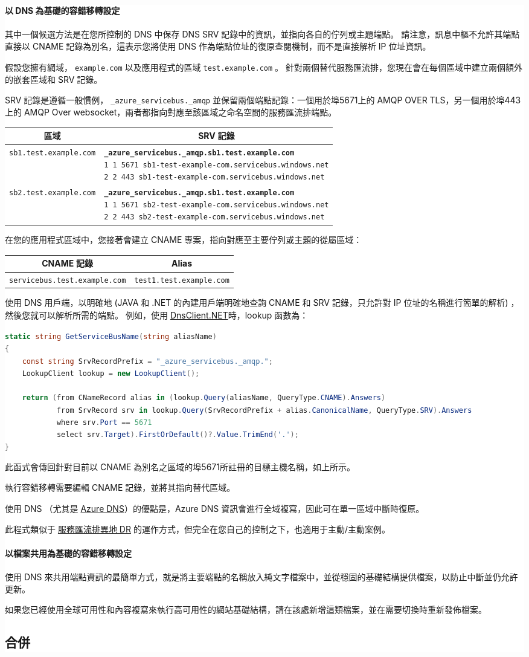 #### <a name="dns-based-failover-configuration"></a>以 DNS 為基礎的容錯移轉設定

其中一個候選方法是在您所控制的 DNS 中保存 DNS SRV 記錄中的資訊，並指向各自的佇列或主題端點。 請注意，訊息中樞不允許其端點直接以 CNAME 記錄為別名，這表示您將使用 DNS 作為端點位址的復原查閱機制，而不是直接解析 IP 位址資訊。 

假設您擁有網域， `example.com` 以及應用程式的區域 `test.example.com` 。 針對兩個替代服務匯流排，您現在會在每個區域中建立兩個額外的嵌套區域和 SRV 記錄。 

SRV 記錄是遵循一般慣例， `_azure_servicebus._amqp` 並保留兩個端點記錄：一個用於埠5671上的 AMQP OVER TLS，另一個用於埠443上的 AMQP Over websocket，兩者都指向對應至該區域之命名空間的服務匯流排端點。

| 區域                 | SRV 記錄
|----------------------|-------------------------------------------------------------
| `sb1.test.example.com` | **`_azure_servicebus._amqp.sb1.test.example.com`**<br>`1 1 5671 sb1-test-example-com.servicebus.windows.net`<br>`2 2 443 sb1-test-example-com.servicebus.windows.net`
| `sb2.test.example.com` | **`_azure_servicebus._amqp.sb1.test.example.com`**<br>`1 1 5671 sb2-test-example-com.servicebus.windows.net`<br>`2 2 443 sb2-test-example-com.servicebus.windows.net`

在您的應用程式區域中，您接著會建立 CNAME 專案，指向對應至主要佇列或主題的從屬區域：

| CNAME 記錄                 | Alias
|------------------------------|-------------------------------------------------------------
| `servicebus.test.example.com`  | `test1.test.example.com`

使用 DNS 用戶端，以明確地 (JAVA 和 .NET 的內建用戶端明確地查詢 CNAME 和 SRV 記錄，只允許對 IP 位址的名稱進行簡單的解析) ，然後您就可以解析所需的端點。 例如，使用 [DnsClient.NET](https://dnsclient.michaco.net/)時，lookup 函數為：

``` C#
static string GetServiceBusName(string aliasName)
{
    const string SrvRecordPrefix = "_azure_servicebus._amqp.";
    LookupClient lookup = new LookupClient();

    return (from CNameRecord alias in (lookup.Query(aliasName, QueryType.CNAME).Answers)
            from SrvRecord srv in lookup.Query(SrvRecordPrefix + alias.CanonicalName, QueryType.SRV).Answers
            where srv.Port == 5671
            select srv.Target).FirstOrDefault()?.Value.TrimEnd('.');
}
```

此函式會傳回針對目前以 CNAME 為別名之區域的埠5671所註冊的目標主機名稱，如上所示。 

執行容錯移轉需要編輯 CNAME 記錄，並將其指向替代區域。 

使用 DNS （尤其是 [Azure DNS](../dns/dns-overview.md)）的優點是，Azure DNS 資訊會進行全域複寫，因此可在單一區域中斷時復原。

此程式類似于 [服務匯流排異地 DR](service-bus-geo-dr.md) 的運作方式，但完全在您自己的控制之下，也適用于主動/主動案例。

#### <a name="file-share-based-failover-configuration"></a>以檔案共用為基礎的容錯移轉設定

使用 DNS 來共用端點資訊的最簡單方式，就是將主要端點的名稱放入純文字檔案中，並從穩固的基礎結構提供檔案，以防止中斷並仍允許更新。 

如果您已經使用全球可用性和內容複寫來執行高可用性的網站基礎結構，請在該處新增這類檔案，並在需要切換時重新發佈檔案。

## <a name="merge"></a>合併

